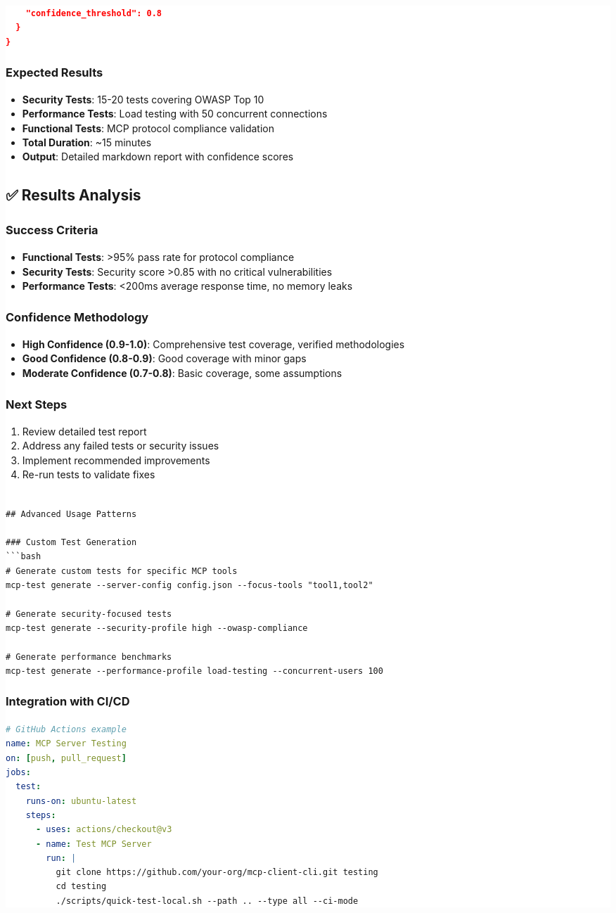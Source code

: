 ```json
    "confidence_threshold": 0.8
  }
}
```

### Expected Results
- **Security Tests**: 15-20 tests covering OWASP Top 10
- **Performance Tests**: Load testing with 50 concurrent connections
- **Functional Tests**: MCP protocol compliance validation
- **Total Duration**: ~15 minutes
- **Output**: Detailed markdown report with confidence scores

## ✅ Results Analysis

### Success Criteria
- **Functional Tests**: >95% pass rate for protocol compliance
- **Security Tests**: Security score >0.85 with no critical vulnerabilities
- **Performance Tests**: <200ms average response time, no memory leaks

### Confidence Methodology
- **High Confidence (0.9-1.0)**: Comprehensive test coverage, verified methodologies
- **Good Confidence (0.8-0.9)**: Good coverage with minor gaps
- **Moderate Confidence (0.7-0.8)**: Basic coverage, some assumptions

### Next Steps
1. Review detailed test report
2. Address any failed tests or security issues
3. Implement recommended improvements
4. Re-run tests to validate fixes
```

## Advanced Usage Patterns

### Custom Test Generation
```bash
# Generate custom tests for specific MCP tools
mcp-test generate --server-config config.json --focus-tools "tool1,tool2"

# Generate security-focused tests
mcp-test generate --security-profile high --owasp-compliance

# Generate performance benchmarks
mcp-test generate --performance-profile load-testing --concurrent-users 100
```

### Integration with CI/CD
```yaml
# GitHub Actions example
name: MCP Server Testing
on: [push, pull_request]
jobs:
  test:
    runs-on: ubuntu-latest
    steps:
      - uses: actions/checkout@v3
      - name: Test MCP Server
        run: |
          git clone https://github.com/your-org/mcp-client-cli.git testing
          cd testing
          ./scripts/quick-test-local.sh --path .. --type all --ci-mode
```
